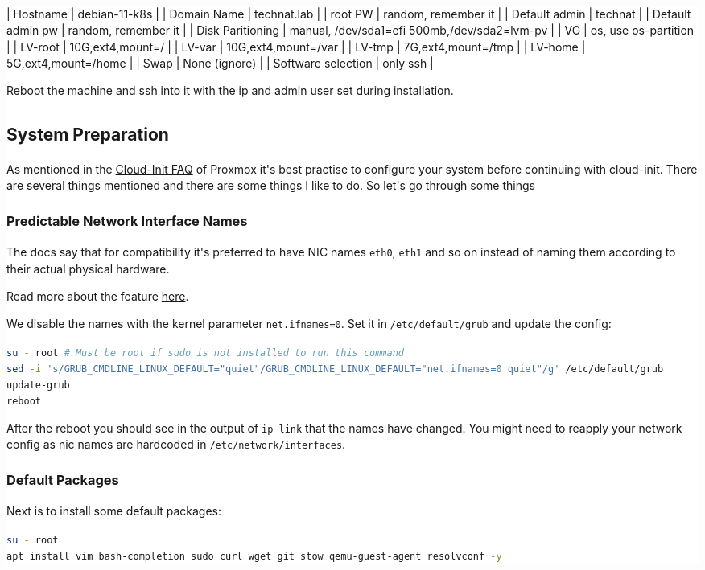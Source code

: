 | Hostname | debian-11-k8s |
| Domain Name | technat.lab |
| root PW | random, remember it |
| Default admin | technat |
| Default admin pw | random, remember it |
| Disk Paritioning | manual, /dev/sda1=efi 500mb,/dev/sda2=lvm-pv |
| VG | os, use os-partition |
| LV-root | 10G,ext4,mount=/ |
| LV-var | 10G,ext4,mount=/var |
| LV-tmp | 7G,ext4,mount=/tmp |
| LV-home | 5G,ext4,mount=/home |
| Swap | None (ignore) |
| Software selection | only ssh |

Reboot the machine and ssh into it with the ip and admin user set during installation.

## System Preparation
As mentioned in the [Cloud-Init FAQ](https://pve.proxmox.com/wiki/Cloud-Init_FAQ) of Proxmox it's best practise to configure your system before continuing with cloud-init. There are several things mentioned and there are some things I like to do. So let's go through some things

### Predictable Network Interface Names
The docs say that for compatibility it's preferred to have NIC names `eth0`, `eth1` and so on instead of naming them according to their actual physical hardware.

Read more about the feature [here](https://www.freedesktop.org/wiki/Software/systemd/PredictableNetworkInterfaceNames/).

We disable the names with the kernel parameter `net.ifnames=0`. Set it in `/etc/default/grub` and update the config:
```bash
su - root # Must be root if sudo is not installed to run this command
sed -i 's/GRUB_CMDLINE_LINUX_DEFAULT="quiet"/GRUB_CMDLINE_LINUX_DEFAULT="net.ifnames=0 quiet"/g' /etc/default/grub
update-grub
reboot
```

After the reboot you should see in the output of `ip link` that the names have changed.
You might need to reapply your network config as nic names are hardcoded in `/etc/network/interfaces`.

### Default Packages
Next is to install some default packages:
```bash
su - root
apt install vim bash-completion sudo curl wget git stow qemu-guest-agent resolvconf -y
```
